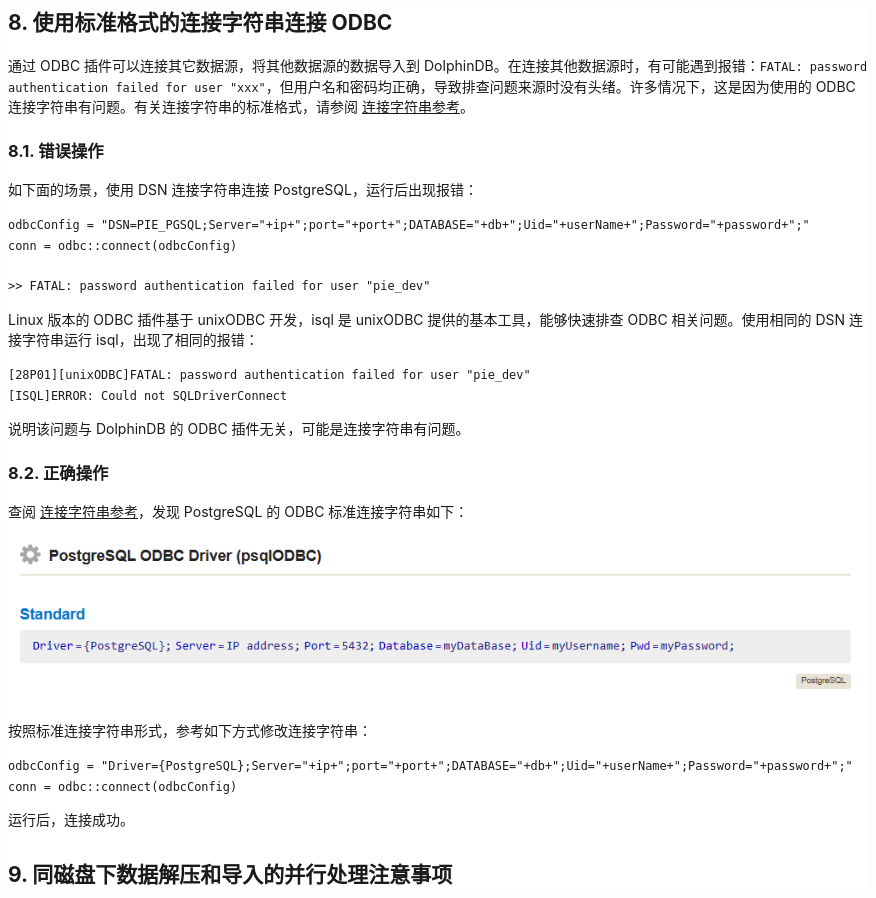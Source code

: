 ## 8. 使用标准格式的连接字符串连接 ODBC

通过 ODBC 插件可以连接其它数据源，将其他数据源的数据导入到 DolphinDB。在连接其他数据源时，有可能遇到报错：`FATAL: password authentication failed for user "xxx"`，但用户名和密码均正确，导致排查问题来源时没有头绪。许多情况下，这是因为使用的 ODBC 连接字符串有问题。有关连接字符串的标准格式，请参阅 [连接字符串参考](https://www.connectionstrings.com/)。

### 8.1. 错误操作

如下面的场景，使用 DSN 连接字符串连接 PostgreSQL，运行后出现报错：

```
odbcConfig = "DSN=PIE_PGSQL;Server="+ip+";port="+port+";DATABASE="+db+";Uid="+userName+";Password="+password+";"
conn = odbc::connect(odbcConfig)

>> FATAL: password authentication failed for user "pie_dev"
```

Linux 版本的 ODBC 插件基于 unixODBC 开发，isql 是 unixODBC 提供的基本工具，能够快速排查 ODBC 相关问题。使用相同的 DSN 连接字符串运行 isql，出现了相同的报错：

```
[28P01][unixODBC]FATAL: password authentication failed for user "pie_dev"
[ISQL]ERROR: Could not SQLDriverConnect
```

说明该问题与 DolphinDB 的 ODBC 插件无关，可能是连接字符串有问题。

### 8.2. 正确操作

查阅 [连接字符串参考](https://www.connectionstrings.com/)，发现 PostgreSQL 的 ODBC 标准连接字符串如下：

![14](images/data_import_details/14.png)

按照标准连接字符串形式，参考如下方式修改连接字符串：

```
odbcConfig = "Driver={PostgreSQL};Server="+ip+";port="+port+";DATABASE="+db+";Uid="+userName+";Password="+password+";"
conn = odbc::connect(odbcConfig)
```

运行后，连接成功。

## 9. 同磁盘下数据解压和导入的并行处理注意事项
